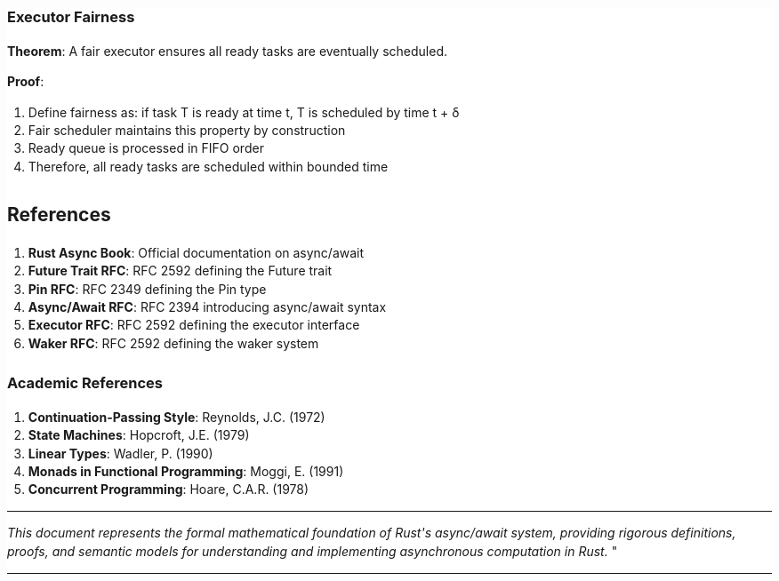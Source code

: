 ### Executor Fairness

**Theorem**: A fair executor ensures all ready tasks are eventually scheduled.

**Proof**:

1. Define fairness as: if task T is ready at time t, T is scheduled by time t + δ
2. Fair scheduler maintains this property by construction
3. Ready queue is processed in FIFO order
4. Therefore, all ready tasks are scheduled within bounded time

## References

1. **Rust Async Book**: Official documentation on async/await
2. **Future Trait RFC**: RFC 2592 defining the Future trait
3. **Pin RFC**: RFC 2349 defining the Pin type
4. **Async/Await RFC**: RFC 2394 introducing async/await syntax
5. **Executor RFC**: RFC 2592 defining the executor interface
6. **Waker RFC**: RFC 2592 defining the waker system

### Academic References

1. **Continuation-Passing Style**: Reynolds, J.C. (1972)
2. **State Machines**: Hopcroft, J.E. (1979)
3. **Linear Types**: Wadler, P. (1990)
4. **Monads in Functional Programming**: Moggi, E. (1991)
5. **Concurrent Programming**: Hoare, C.A.R. (1978)

---

*This document represents the formal mathematical foundation of Rust's async/await system, providing rigorous definitions, proofs, and semantic models for understanding and implementing asynchronous computation in Rust.*
"

---
